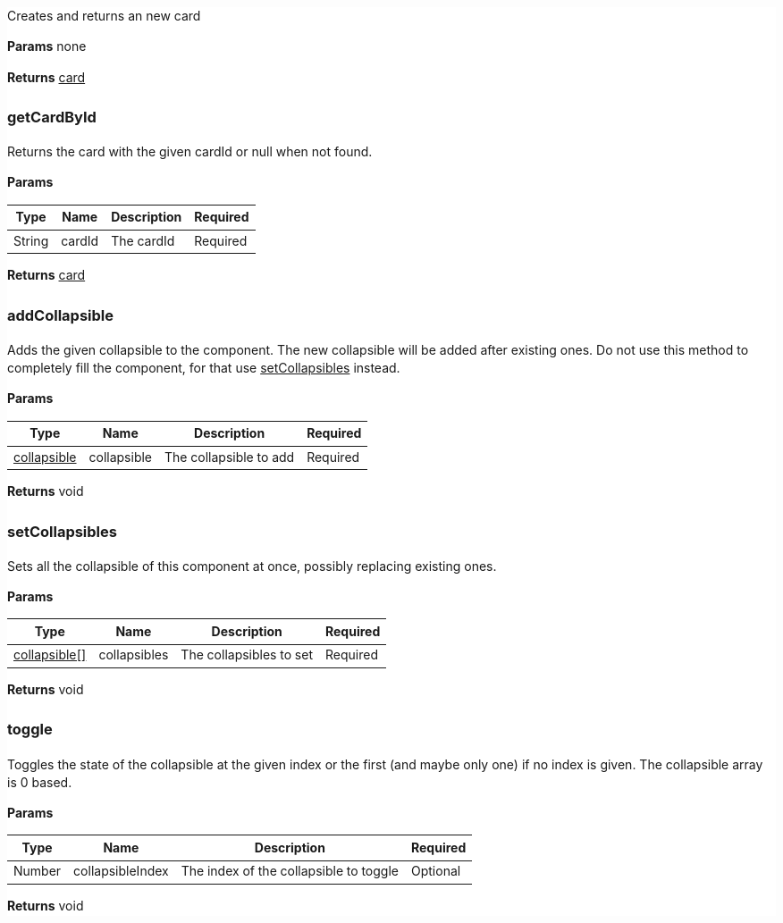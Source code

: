 Creates and returns an new card

**Params** none

**Returns** [card](Collapse.md#card-type)

### getCardById

Returns the card with the given cardId or null when not found.

**Params**

| Type   | Name   | Description | Required |
| ------ | ------ | ----------- | -------- |
| String | cardId | The cardId  | Required |

**Returns** [card](Collapse.md#card-type)

### addCollapsible

Adds the given collapsible to the component. The new collapsible will be added after existing ones. Do not use this method to completely fill the component, for that use [setCollapsibles](Collapse.md#setCollapsibles) instead.

**Params**

| Type                                        | Name        | Description            | Required |
| ------------------------------------------- | ----------- | ---------------------- | -------- |
| [collapsible](Collapse.md#collapsible-type) | collapsible | The collapsible to add | Required |

**Returns** void

### setCollapsibles

Sets all the collapsible of this component at once, possibly replacing existing ones.

**Params**

| Type                                            | Name         | Description             | Required |
| ----------------------------------------------- | ------------ | ----------------------- | -------- |
| [collapsible\[\]](Collapse.md#collapsible-type) | collapsibles | The collapsibles to set | Required |

**Returns** void

### toggle

Toggles the state of the collapsible at the given index or the first (and maybe only one) if no index is given. The collapsible array is 0 based.

**Params**

| Type   | Name             | Description                            | Required |
| ------ | ---------------- | -------------------------------------- | -------- |
| Number | collapsibleIndex | The index of the collapsible to toggle | Optional |

**Returns** void
